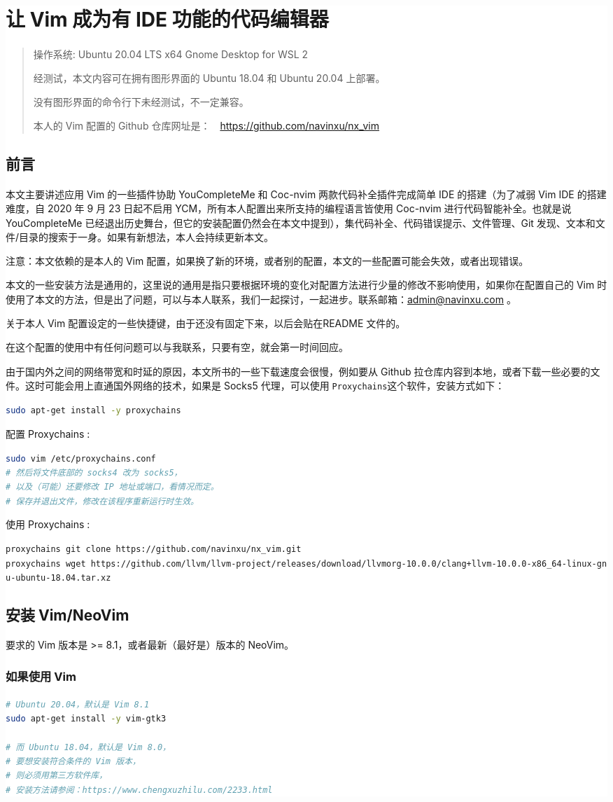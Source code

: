 # 让 Vim 成为有 IDE 功能的代码编辑器

> 操作系统: Ubuntu 20.04 LTS x64 Gnome Desktop for WSL 2
>
> 经测试，本文内容可在拥有图形界面的 Ubuntu 18.04 和 Ubuntu 20.04 上部署。
>
> 没有图形界面的命令行下未经测试，不一定兼容。
>
> 本人的 Vim 配置的 Github 仓库网址是：　https://github.com/navinxu/nx_vim

## 前言

本文主要讲述应用 Vim 的一些插件协助 YouCompleteMe 和 Coc-nvim 两款代码补全插件完成简单 IDE 的搭建（为了减弱 Vim IDE 的搭建难度，自 2020 年 9 月 23 日起不启用 YCM，所有本人配置出来所支持的编程语言皆使用 Coc-nvim 进行代码智能补全。也就是说 YouCompleteMe 已经退出历史舞台，但它的安装配置仍然会在本文中提到），集代码补全、代码错误提示、文件管理、Git 发现、文本和文件/目录的搜索于一身。如果有新想法，本人会持续更新本文。

注意：本文依赖的是本人的 Vim 配置，如果换了新的环境，或者别的配置，本文的一些配置可能会失效，或者出现错误。

本文的一些安装方法是通用的，这里说的通用是指只要根据环境的变化对配置方法进行少量的修改不影响使用，如果你在配置自己的 Vim 时使用了本文的方法，但是出了问题，可以与本人联系，我们一起探讨，一起进步。联系邮箱：admin@navinxu.com 。

关于本人 Vim 配置设定的一些快捷键，由于还没有固定下来，以后会贴在README 文件的。

在这个配置的使用中有任何问题可以与我联系，只要有空，就会第一时间回应。

由于国内外之间的网络带宽和时延的原因，本文所书的一些下载速度会很慢，例如要从 Github 拉仓库内容到本地，或者下载一些必要的文件。这时可能会用上直通国外网络的技术，如果是 Socks5 代理，可以使用 `Proxychains`这个软件，安装方式如下：

```bash
sudo apt-get install -y proxychains
```

配置 Proxychains :

```bash
sudo vim /etc/proxychains.conf
# 然后将文件底部的 socks4 改为 socks5，
# 以及（可能）还要修改 IP 地址或端口，看情况而定。
# 保存并退出文件，修改在该程序重新运行时生效。
```

使用 Proxychains :

```bash
proxychains git clone https://github.com/navinxu/nx_vim.git
proxychains wget https://github.com/llvm/llvm-project/releases/download/llvmorg-10.0.0/clang+llvm-10.0.0-x86_64-linux-gnu-ubuntu-18.04.tar.xz
```

## 安装 Vim/NeoVim

要求的 Vim 版本是 >= 8.1，或者最新（最好是）版本的 NeoVim。

### 如果使用 Vim
```bash
# Ubuntu 20.04，默认是 Vim 8.1
sudo apt-get install -y vim-gtk3

# 而 Ubuntu 18.04，默认是 Vim 8.0，
# 要想安装符合条件的 Vim 版本，
# 则必须用第三方软件库，
# 安装方法请参阅：https://www.chengxuzhilu.com/2233.html
```
